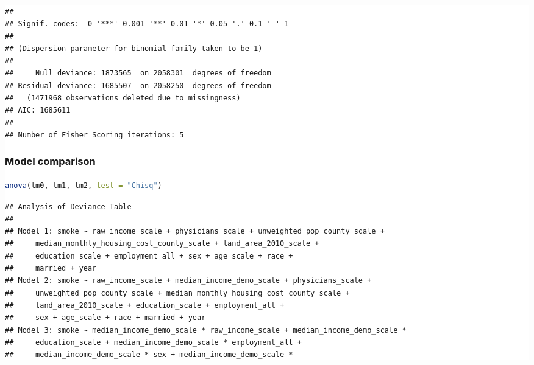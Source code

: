     ## ---
    ## Signif. codes:  0 '***' 0.001 '**' 0.01 '*' 0.05 '.' 0.1 ' ' 1
    ## 
    ## (Dispersion parameter for binomial family taken to be 1)
    ## 
    ##     Null deviance: 1873565  on 2058301  degrees of freedom
    ## Residual deviance: 1685507  on 2058250  degrees of freedom
    ##   (1471968 observations deleted due to missingness)
    ## AIC: 1685611
    ## 
    ## Number of Fisher Scoring iterations: 5

### Model comparison

``` r
anova(lm0, lm1, lm2, test = "Chisq")
```

    ## Analysis of Deviance Table
    ## 
    ## Model 1: smoke ~ raw_income_scale + physicians_scale + unweighted_pop_county_scale + 
    ##     median_monthly_housing_cost_county_scale + land_area_2010_scale + 
    ##     education_scale + employment_all + sex + age_scale + race + 
    ##     married + year
    ## Model 2: smoke ~ raw_income_scale + median_income_demo_scale + physicians_scale + 
    ##     unweighted_pop_county_scale + median_monthly_housing_cost_county_scale + 
    ##     land_area_2010_scale + education_scale + employment_all + 
    ##     sex + age_scale + race + married + year
    ## Model 3: smoke ~ median_income_demo_scale * raw_income_scale + median_income_demo_scale * 
    ##     education_scale + median_income_demo_scale * employment_all + 
    ##     median_income_demo_scale * sex + median_income_demo_scale * 